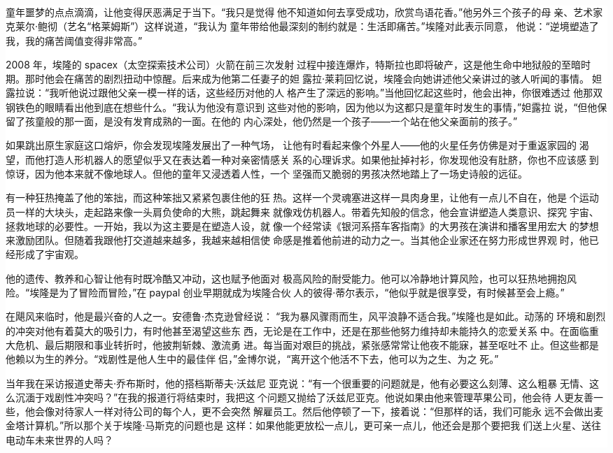 童年噩梦的点点滴滴，让他变得厌恶满足于当下。“我只是觉得
他不知道如何去享受成功，欣赏鸟语花香。”他另外三个孩子的母
亲、艺术家克莱尔·鲍彻（艺名“格莱姆斯”）这样说道，“我认为
童年带给他最深刻的制约就是：生活即痛苦。”埃隆对此表示同意，
他说：“逆境塑造了我，我的痛苦阈值变得非常高。”

2008 年，埃隆的 spacex（太空探索技术公司）火箭在前三次发射
过程中接连爆炸，特斯拉也即将破产，这是他生命中地狱般的至暗时
期。那时他会在痛苦的剧烈扭动中惊醒。后来成为他第二任妻子的妲
露拉·莱莉回忆说，埃隆会向她讲述他父亲讲过的骇人听闻的事情。
妲露拉说：“我听他说过跟他父亲一模一样的话，这些经历对他的人
格产生了深远的影响。”当他回忆起这些时，他会出神，你很难透过
他那双钢铁色的眼睛看出他到底在想些什么。“我认为他没有意识到
这些对他的影响，因为他以为这都只是童年时发生的事情，”妲露拉
说，“但他保留了孩童般的那一面，是没有发育成熟的一面。在他的
内心深处，他仍然是一个孩子——一个站在他父亲面前的孩子。”

如果跳出原生家庭这口熔炉，你会发现埃隆发展出了一种气场，
让他有时看起来像个外星人——他的火星任务仿佛是对于重返家园的
渴望，而他打造人形机器人的愿望似乎又在表达着一种对亲密情感关
系的心理诉求。如果他扯掉衬衫，你发现他没有肚脐，你也不应该感
到惊讶，因为他本来就不像地球人。但他的童年又浸透着人性，一个
坚强而又脆弱的男孩决然地踏上了一场史诗般的远征。

有一种狂热掩盖了他的笨拙，而这种笨拙又紧紧包裹住他的狂
热。这样一个灵魂塞进这样一具肉身里，让他有一点儿不自在，他是
个运动员一样的大块头，走起路来像一头肩负使命的大熊，跳起舞来
就像戏仿机器人。带着先知般的信念，他会宣讲塑造人类意识、探究
宇宙、拯救地球的必要性。一开始，我以为这主要是在塑造人设，就
像一个经常读《银河系搭车客指南》的大男孩在演讲和播客里用宏大
的梦想来激励团队。但随着我跟他打交道越来越多，我越来越相信使
命感是推着他前进的动力之一。当其他企业家还在努力形成世界观
时，他已经形成了宇宙观。

他的遗传、教养和心智让他有时既冷酷又冲动，这也赋予他面对
极高风险的耐受能力。他可以冷静地计算风险，也可以狂热地拥抱风
险。“埃隆是为了冒险而冒险，”在 paypal 创业早期就成为埃隆合伙
人的彼得·蒂尔表示，“他似乎就是很享受，有时候甚至会上瘾。”

在飓风来临时，他是最兴奋的人之一。安德鲁·杰克逊曾经说：
“我为暴风骤雨而生，风平浪静不适合我。”埃隆也是如此。动荡的
环境和剧烈的冲突对他有着莫大的吸引力，有时他甚至渴望这些东
西，无论是在工作中，还是在那些他努力维持却未能持久的恋爱关系
中。在面临重大危机、最后期限和事业转折时，他披荆斩棘、激流勇
进。每当面对艰巨的挑战，紧张感常常让他夜不能寐，甚至呕吐不
止。但这些都是他赖以为生的养分。“戏剧性是他人生中的最佳伴
侣，”金博尔说，“离开这个他活不下去，他可以为之生、为之
死。”

当年我在采访报道史蒂夫·乔布斯时，他的搭档斯蒂夫·沃兹尼
亚克说：“有一个很重要的问题就是，他有必要这么刻薄、这么粗暴
无情、这么沉湎于戏剧性冲突吗？”在我的报道行将结束时，我把这
个问题又抛给了沃兹尼亚克。他说如果由他来管理苹果公司，他会待
人更友善一些，他会像对待家人一样对待公司的每个人，更不会突然
解雇员工。然后他停顿了一下，接着说：“但那样的话，我们可能永
远不会做出麦金塔计算机。”所以那个关于埃隆·马斯克的问题也是
这样：如果他能更放松一点儿，更可亲一点儿，他还会是那个要把我
们送上火星、送往电动车未来世界的人吗？
